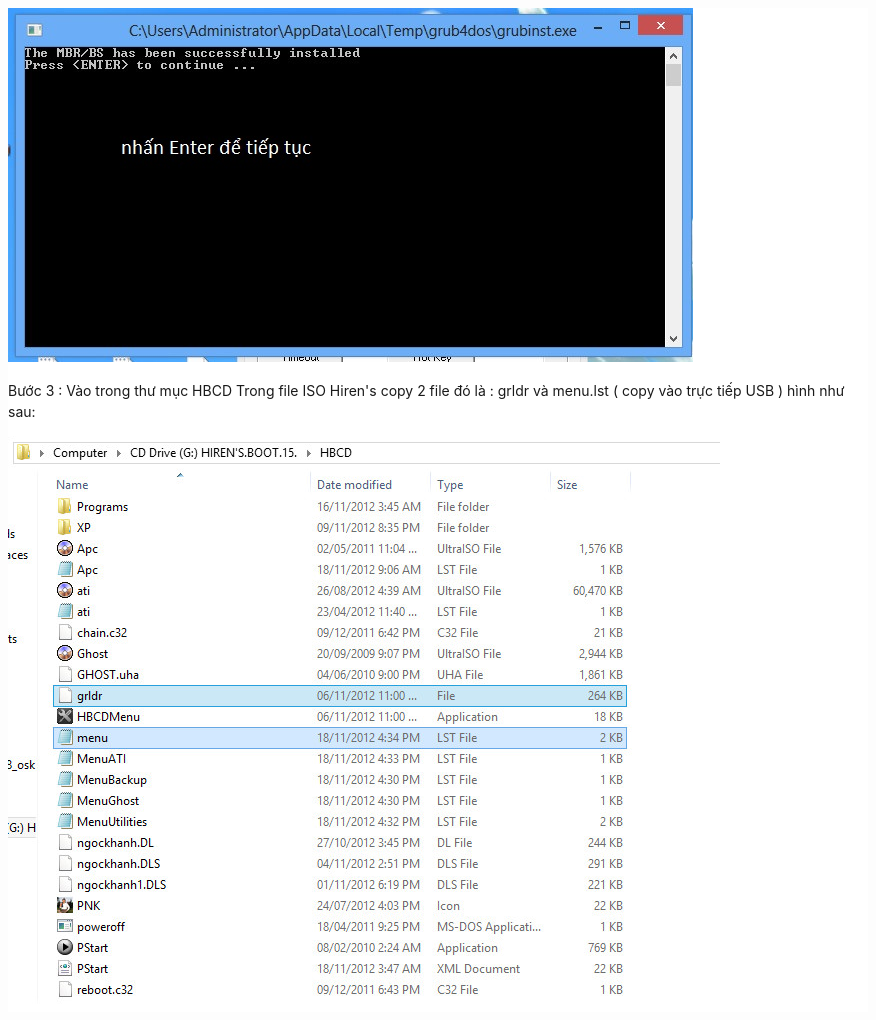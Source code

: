 ![](3.6.7-huong-dan-su-dung-hiren-boot-media/image10.png)


Bước 3 : Vào trong thư mục HBCD Trong file ISO Hiren's copy 2 file đó là
: grldr và menu.lst ( copy vào trực tiếp USB ) hình như sau:

![](3.6.7-huong-dan-su-dung-hiren-boot-media/image11.png)
